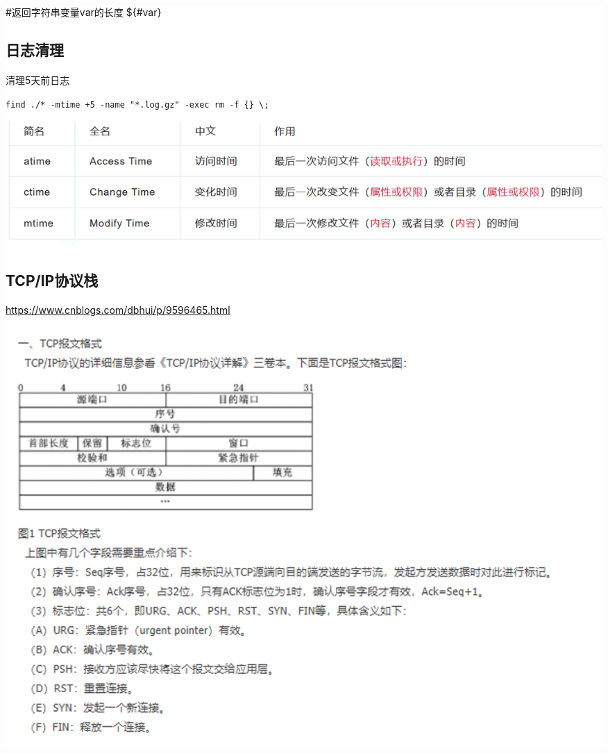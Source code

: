 \#返回字符串变量var的长度 ${#var}



## 日志清理

清理5天前日志

```shell
find ./* -mtime +5 -name "*.log.gz" -exec rm -f {} \;
```



![image-20231102190225684](images/image-20231102190225684.png)







## TCP/IP协议栈

https://www.cnblogs.com/dbhui/p/9596465.html



![image-20231102190429487](images/image-20231102190429487.png)
